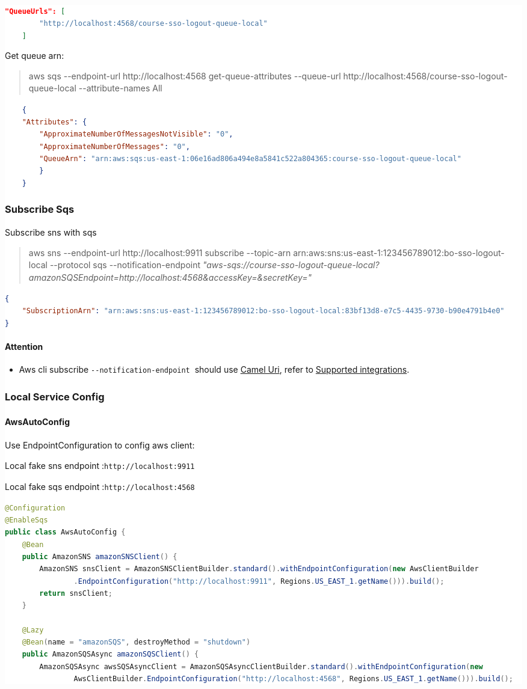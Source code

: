 ```json
"QueueUrls": [
        "http://localhost:4568/course-sso-logout-queue-local"
    ]
```

Get queue arn:
>aws sqs --endpoint-url http://localhost:4568 get-queue-attributes --queue-url http://localhost:4568/course-sso-logout-queue-local --attribute-names All

```json	
	{
    "Attributes": {
        "ApproximateNumberOfMessagesNotVisible": "0",
        "ApproximateNumberOfMessages": "0",
        "QueueArn": "arn:aws:sqs:us-east-1:06e16ad806a494e8a5841c522a804365:course-sso-logout-queue-local"
    	}
	}
```


### Subscribe Sqs
Subscribe sns with sqs
>aws sns --endpoint-url http://localhost:9911 subscribe --topic-arn arn:aws:sns:us-east-1:123456789012:bo-sso-logout-local --protocol sqs --notification-endpoint *"aws-sqs://course-sso-logout-queue-local?amazonSQSEndpoint=http://localhost:4568&accessKey=&secretKey="*

```json
{
    "SubscriptionArn": "arn:aws:sns:us-east-1:123456789012:bo-sso-logout-local:83bf13d8-e7c5-4435-9730-b90e4791b4e0"
}
```
#### Attention
* Aws cli subscribe `--notification-endpoint`  should use [Camel Uri](https://github.com/s12v/sns), refer to [Supported integrations](https://github.com/s12v/sns#supported-integrations).

### Local Service Config
#### AwsAutoConfig 

Use EndpointConfiguration to config aws client:

Local fake sns endpoint :`http://localhost:9911`

Local fake sqs endpoint :`http://localhost:4568`

```java
@Configuration
@EnableSqs
public class AwsAutoConfig {
    @Bean
    public AmazonSNS amazonSNSClient() {
        AmazonSNS snsClient = AmazonSNSClientBuilder.standard().withEndpointConfiguration(new AwsClientBuilder
                .EndpointConfiguration("http://localhost:9911", Regions.US_EAST_1.getName())).build();
        return snsClient;
    }

    @Lazy
    @Bean(name = "amazonSQS", destroyMethod = "shutdown")
    public AmazonSQSAsync amazonSQSClient() {
        AmazonSQSAsync awsSQSAsyncClient = AmazonSQSAsyncClientBuilder.standard().withEndpointConfiguration(new
                AwsClientBuilder.EndpointConfiguration("http://localhost:4568", Regions.US_EAST_1.getName())).build();
```